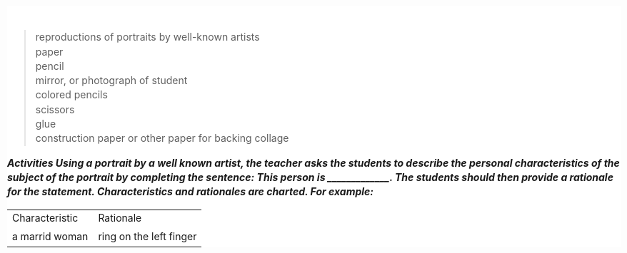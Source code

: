 </i>
</i>
</b>
<br/>
</p>
<blockquote>
<dl>
<dt>
reproductions of portraits by well-known artists
<dt>
paper
<dt>
pencil
<dt>
mirror, or photograph of student
<dt>
colored pencils
<dt>
scissors
<dt>
glue
<dt>
construction paper or other paper for backing collage
</dt>
</dt>
</dt>
</dt>
</dt>
</dt>
</dt>
</dt>
</dl>
</blockquote>
<p>
<b>
<i>
<i>
<b>
Activities
</b>
</i>
Using a portrait by a well known artist, the teacher asks the students to describe the personal characteristics of the subject of the portrait by completing the sentence: This person is _____________. The students should then provide a rationale for the statement. Characteristics and rationales are charted. For example:
</i>
</b>
<br/>
</p>
<table border="0">
<tr>
<td>
Characteristic
</td>
<td>
Rationale
</td>
</tr>
<tr>
<td>
a marrid woman
</td>
<td>
ring on the left finger